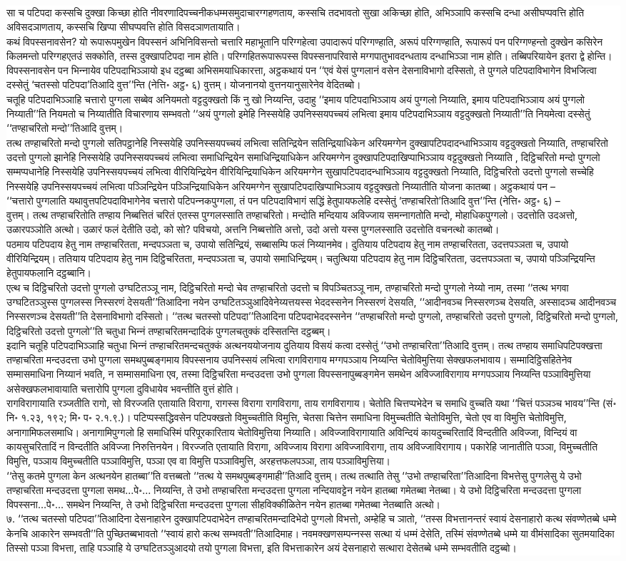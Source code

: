 सा च पटिपदा कस्सचि दुक्खा किच्छा होति नीवरणादिपच्‍चनीकधम्मसमुदाचारग्गहणताय, कस्सचि तदभावतो सुखा अकिच्छा होति, अभिञ्‍ञापि कस्सचि दन्धा असीघप्पवत्ति होति अविसदञाणताय, कस्सचि खिप्पा सीघप्पवत्ति होति विसदञाणतायाति।  
कथं विपस्सनावसेन? यो रूपारूपमुखेन विपस्सनं अभिनिविसन्तो चत्तारि महाभूतानि परिग्गहेत्वा उपादारूपं परिग्गण्हाति, अरूपं परिग्गण्हाति, रूपारूपं पन परिग्गण्हन्तो दुक्खेन कसिरेन किलमन्तो परिग्गहएतउं सक्‍कोति, तस्स दुक्खापटिपदा नाम होति। परिग्गहितरूपारूपस्स विपस्सनापरिवासे मग्गपातुभावदन्धताय दन्धाभिञ्‍ञा नाम होति। तब्बिपरियायेन इतरा द्वे होन्ति। विपस्सनावसेन पन भिन्‍नायेव पटिपदाभिञ्‍ञायो इध दट्ठब्बा अभिसमयाधिकारत्ता, अट्ठकथायं पन ‘‘एवं येसं पुग्गलानं वसेन देसनाविभागो दस्सितो, ते पुग्गले पटिपदाविभागेन विभजित्वा दस्सेतुं ‘चतस्सो पटिपदा’तिआदि वुत्त’’न्ति (नेत्ति॰ अट्ठ॰ ६) वुत्तम्। योजनानयो वुत्तनयानुसारेनेव वेदितब्बो।  
चतूहि पटिपदाभिञ्‍ञाहि चत्तारो पुग्गला सब्बेव अनियमतो वट्टदुक्खतो किं नु खो निय्यन्ति, उदाहु ‘‘इमाय पटिपदाभिञ्‍ञाय अयं पुग्गलो निय्याति, इमाय पटिपदाभिञ्‍ञाय अयं पुग्गलो निय्याती’’ति नियमतो च निय्यातीति विचारणाय सम्भवतो ‘‘अयं पुग्गलो इमेहि निस्सयेहि उपनिस्सयपच्‍चयं लभित्वा इमाय पटिपदाभिञ्‍ञाय वट्टदुक्खतो निय्याती’’ति नियमेत्वा दस्सेतुं ‘‘तण्हाचरितो मन्दो’’तिआदि वुत्तम्।  
तत्थ तण्हाचरितो मन्दो पुग्गलो सतिपट्ठानेहि निस्सयेहि उपनिस्सयपच्‍चयं लभित्वा सतिन्द्रियेन सतिन्द्रियाधिकेन अरियमग्गेन दुक्खापटिपदादन्धाभिञ्‍ञाय वट्टदुक्खतो निय्याति, तण्हाचरितो उदत्तो पुग्गलो झानेहि निस्सयेहि उपनिस्सयपच्‍चयं लभित्वा समाधिन्द्रियेन समाधिन्द्रियाधिकेन अरियमग्गेन दुक्खापटिपदाखिप्पाभिञ्‍ञाय वट्टदुक्खतो निय्याति , दिट्ठिचरितो मन्दो पुग्गलो सम्मप्पधानेहि निस्सयेहि उपनिस्सयपच्‍चयं लभित्वा वीरियिन्द्रियेन वीरियिन्द्रियाधिकेन अरियमग्गेन सुखापटिपदादन्धाभिञ्‍ञाय वट्टदुक्खतो निय्याति, दिट्ठिचरितो उदत्तो पुग्गलो सच्‍चेहि निस्सयेहि उपनिस्सयपच्‍चयं लभित्वा पञ्‍ञिन्द्रियेन पञ्‍ञिन्द्रियाधिकेन अरियमग्गेन सुखापटिपदाखिप्पाभिञ्‍ञाय वट्टदुक्खतो निय्यातीति योजना कातब्बा। अट्ठकथायं पन –  
‘‘चत्तारो पुग्गलाति यथावुत्तपटिपदाविभागेनेव चत्तारो पटिपन्‍नकपुग्गला, तं पन पटिपदाविभागं सद्धिं हेतुपायफलेहि दस्सेतुं ‘तण्हाचरितो’तिआदि वुत्त’’न्ति (नेत्ति॰ अट्ठ॰ ६) –  
वुत्तम्। तत्थ तण्हाचरितोति तण्हाय निब्बत्तितं चरितं एतस्स पुग्गलस्साति तण्हाचरितो। मन्दोति मन्दियाय अविज्‍जाय समन्‍नागतोति मन्दो, मोहाधिकपुग्गलो। उदत्तोति उदअत्तो, उळारपञ्‍ञोति अत्थो। उळारं फलं देतीति उदो, को सो? पविचयो, अत्तनि निब्बत्तोति अत्तो, उदो अत्तो यस्स पुग्गलस्साति उदत्तोति वचनत्थो कातब्बो।  
पठमाय पटिपदाय हेतु नाम तण्हाचरितता, मन्दपञ्‍ञता च, उपायो सतिन्द्रियं, सब्बासम्पि फलं निय्यानमेव। दुतियाय पटिपदाय हेतु नाम तण्हाचरितता, उदत्तपञ्‍ञता च, उपायो वीरियिन्द्रियम्। ततियाय पटिपदाय हेतु नाम दिट्ठिचरितता, मन्दपञ्‍ञता च, उपायो समाधिन्द्रियम्। चतुत्थिया पटिपदाय हेतु नाम दिट्ठिचरितता, उदत्तपञ्‍ञता च, उपायो पञ्‍ञिन्द्रियन्ति हेतुपायफलानि दट्ठब्बानि।  
एत्थ च दिट्ठिचरितो उदत्तो पुग्गलो उग्घटितञ्‍ञू नाम, दिट्ठिचरितो मन्दो चेव तण्हाचरितो उदत्तो च विपञ्‍चितञ्‍ञू नाम, तण्हाचरितो मन्दो पुग्गलो नेय्यो नाम, तस्मा ‘‘तत्थ भगवा उग्घटितञ्‍ञुस्स पुग्गलस्स निस्सरणं देसयती’’तिआदिना नयेन उग्घटितञ्‍ञुआदिवेनेय्यत्तयस्स भेददस्सनेन निस्सरणं देसयति, ‘‘आदीनवञ्‍च निस्सरणञ्‍च देसयति, अस्सादञ्‍च आदीनवञ्‍च निस्सरणञ्‍च देसयती’’ति देसनाविभागो दस्सितो। ‘‘तत्थ चतस्सो पटिपदा’’तिआदिना पटिपदाभेददस्सनेन ‘‘तण्हाचरितो मन्दो पुग्गलो, तण्हाचरितो उदत्तो पुग्गलो, दिट्ठिचरितो मन्दो पुग्गलो, दिट्ठिचरितो उदत्तो पुग्गलो’’ति चतुधा भिन्‍नं तण्हाचरितमन्दादिकं पुग्गलचतुक्‍कं दस्सितन्ति दट्ठब्बम्।  
इदानि चतूहि पटिपदाभिञ्‍ञाहि चतुधा भिन्‍नं तण्हाचरितमन्दचतुक्‍कं अत्थनययोजनाय दुतियाय विसयं कत्वा दस्सेतुं ‘‘उभो तण्हाचरिता’’तिआदि वुत्तम्। तत्थ तण्हाय समाधिपटिपक्खत्ता तण्हाचरिता मन्दउदत्ता उभो पुग्गला समथपुब्बङ्गमाय विपस्सनाय उपनिस्सयं लभित्वा रागविरागाय मग्गपञ्‍ञाय निय्यन्ति चेतोविमुत्तिया सेक्खफलभावाय। सम्मादिट्ठिसहितेनेव सम्मासमाधिना निय्यानं भवति, न सम्मासमाधिना एव, तस्मा दिट्ठिचरिता मन्दउदत्ता उभो पुग्गला विपस्सनापुब्बङ्गमेन समथेन अविज्‍जाविरागाय मग्गपञ्‍ञाय निय्यन्ति पञ्‍ञाविमुत्तिया असेक्खफलभावायाति चत्तारोपि पुग्गला दुविधायेव भवन्तीति वुत्तं होति।  
रागविरागायाति रञ्‍जतीति रागो, सो विरज्‍जति एतायाति विरागा, रागस्स विरागा रागविरागा, ताय रागविरागाय। चेतोति चित्तप्पभेदेन च समाधि वुच्‍चति यथा ‘‘चित्तं पञ्‍ञञ्‍च भावय’’न्ति (सं॰ नि॰ १.२३, १९२; मि॰ प॰ २.१.९.)। पटिप्पस्सद्धिवसेन पटिपक्खतो विमुच्‍चतीति विमुत्ति, चेतसा चित्तेन समाधिना विमुच्‍चतीति चेतोविमुत्ति, चेतो एव वा विमुत्ति चेतोविमुत्ति, अनागामिफलसमाधि। अनागामिपुग्गलो हि समाधिस्मिं परिपूरकारिताय चेतोविमुत्तिया निय्याति। अविज्‍जाविरागायाति अविन्दियं कायदुच्‍चरितादिं विन्दतीति अविज्‍जा, विन्दियं वा कायसुचरितादिं न विन्दतीति अविज्‍जा निरुत्तिनयेन। विरज्‍जति एतायाति विरागा, अविज्‍जाय विरागा अविज्‍जाविरागा, ताय अविज्‍जाविरागाय। पकारेहि जानातीति पञ्‍ञा, विमुच्‍चतीति विमुत्ति, पञ्‍ञाय विमुच्‍चतीति पञ्‍ञाविमुत्ति, पञ्‍ञा एव वा विमुत्ति पञ्‍ञाविमुत्ति, अरहत्तफलपञ्‍ञा, ताय पञ्‍ञाविमुत्तिया।  
‘‘तेसु कतमे पुग्गला केन अत्थनयेन हातब्बा’’ति वत्तब्बतो ‘‘तत्थ ये समथपुब्बङ्गमाही’’तिआदि वुत्तम्। तत्थ तत्थाति तेसु ‘‘उभो तण्हाचरिता’’तिआदिना विभत्तेसु पुग्गलेसु ये उभो तण्हाचरिता मन्दउदत्ता पुग्गला समथ…पे॰… निय्यन्ति, ते उभो तण्हाचरिता मन्दउदत्ता पुग्गला नन्दियावट्टेन नयेन हातब्बा गमेतब्बा नेतब्बा। ये उभो दिट्ठिचरिता मन्दउदत्ता पुग्गला विपस्सना…पे॰… समथेन निय्यन्ति, ते उभो दिट्ठिचरिता मन्दउदत्ता पुग्गला सीहविक्‍कीळितेन नयेन हातब्बा गमेतब्बा नेतब्बाति अत्थो।  
७. ‘‘तत्थ चतस्सो पटिपदा’’तिआदिना देसनाहारेन दुक्खापटिपदाभेदेन तण्हाचरितमन्दादिभेदो पुग्गलो विभत्तो, अम्हेहि च ञातो, ‘‘तस्स विभत्तानन्तरं स्वायं देसनाहारो कत्थ संवण्णेतब्बे धम्मे केनचि आकारेन सम्भवती’’ति पुच्छितब्बभावतो ‘‘स्वायं हारो कत्थ सम्भवती’’तिआदिमाह। नवमक्खणसम्पन्‍नस्स सत्था यं धम्मं देसेति, तस्मिं संवण्णेतब्बे धम्मे या वीमंसादिका सुतमयादिका तिस्सो पञ्‍ञा विभत्ता, ताहि पञ्‍ञाहि ये उग्घटितञ्‍ञुआदयो तयो पुग्गला विभत्ता, इति विभत्ताकारेन अयं देसनाहारो सत्थारा देसेतब्बे धम्मे सम्भवतीति दट्ठब्बो।  